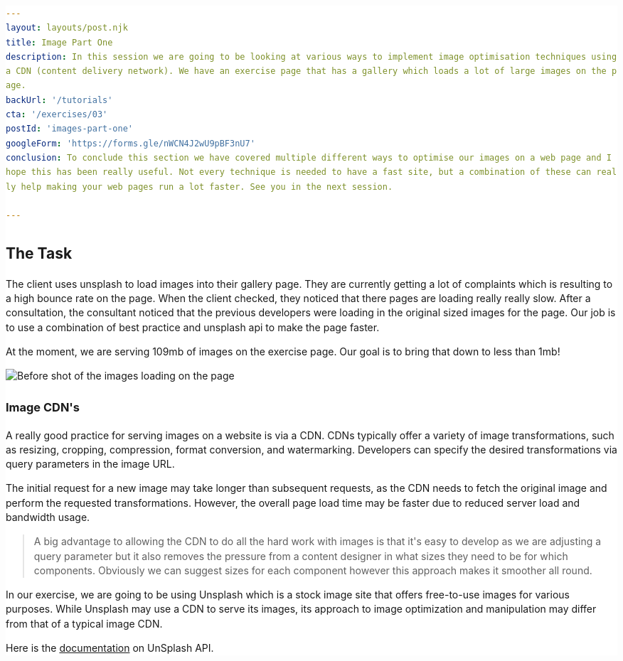 ```yaml
---
layout: layouts/post.njk
title: Image Part One
description: In this session we are going to be looking at various ways to implement image optimisation techniques using a CDN (content delivery network). We have an exercise page that has a gallery which loads a lot of large images on the page.
backUrl: '/tutorials'
cta: '/exercises/03'
postId: 'images-part-one'
googleForm: 'https://forms.gle/nWCN4J2wU9pBF3nU7'
conclusion: To conclude this section we have covered multiple different ways to optimise our images on a web page and I hope this has been really useful. Not every technique is needed to have a fast site, but a combination of these can really help making your web pages run a lot faster. See you in the next session.

---
```


## The Task

The client uses unsplash to load images into their gallery page. They are currently getting a lot of complaints which is resulting to a high bounce rate on the page. When the client checked, they noticed that there pages are loading really really slow. After a consultation, the consultant noticed that the previous developers were loading in the original sized images for the page. Our job is to use a combination of best practice and unsplash api to make the page faster.

At the moment, we are serving 109mb of images on the exercise page. Our goal is to bring that down to less than 1mb!

![Before shot of the images loading on the page](/assets/img/exercises/03/lesson-3-image-1.webp)

### Image CDN's

A really good practice for serving images on a website is via a CDN. CDNs typically offer a variety of image transformations, such as resizing, cropping, compression, format conversion, and watermarking. Developers can specify the desired transformations via query parameters in the image URL.

The initial request for a new image may take longer than subsequent requests, as the CDN needs to fetch the original image and perform the requested transformations. However, the overall page load time may be faster due to reduced server load and bandwidth usage.

> A big advantage to allowing the CDN to do all the hard work with images is that it's easy to develop as we are adjusting a query parameter but it also removes the pressure from a content designer in what sizes they need to be for which components. Obviously we can suggest sizes for each component however this approach makes it smoother all round.

In our exercise, we are going to be using Unsplash which is a stock image site that offers free-to-use images for various purposes. While Unsplash may use a CDN to serve its images, its approach to image optimization and manipulation may differ from that of a typical image CDN.

Here is the [documentation](https://unsplash.com/documentation#supported-parameters) on UnSplash API.
